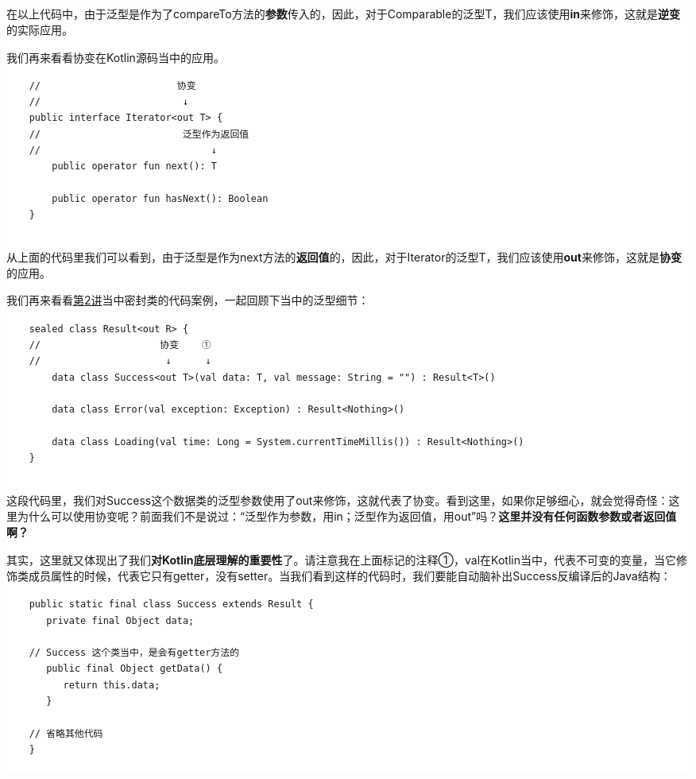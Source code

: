 在以上代码中，由于泛型是作为了compareTo方法的**参数**传入的，因此，对于Comparable的泛型T，我们应该使用**in**来修饰，这就是**逆变**的实际应用。

我们再来看看协变在Kotlin源码当中的应用。

```
    //                        协变
    //                         ↓
    public interface Iterator<out T> {
    //                         泛型作为返回值
    //                              ↓    
        public operator fun next(): T
        
        public operator fun hasNext(): Boolean
    }
    

```

从上面的代码里我们可以看到，由于泛型是作为next方法的**返回值**的，因此，对于Iterator的泛型T，我们应该使用**out**来修饰，这就是**协变**的应用。

我们再来看看[第2讲](https://time.geekbang.org/column/article/473349)当中密封类的代码案例，一起回顾下当中的泛型细节：

```
    sealed class Result<out R> {
    //                     协变    ①
    //                      ↓      ↓
        data class Success<out T>(val data: T, val message: String = "") : Result<T>()
    
        data class Error(val exception: Exception) : Result<Nothing>()
    
        data class Loading(val time: Long = System.currentTimeMillis()) : Result<Nothing>()
    }
    

```

这段代码里，我们对Success这个数据类的泛型参数使用了out来修饰，这就代表了协变。看到这里，如果你足够细心，就会觉得奇怪：这里为什么可以使用协变呢？前面我们不是说过：“泛型作为参数，用in；泛型作为返回值，用out”吗？**这里并没有任何函数参数或者返回值啊？**

其实，这里就又体现出了我们**对Kotlin底层理解的重要性**了。请注意我在上面标记的注释①，val在Kotlin当中，代表不可变的变量，当它修饰类成员属性的时候，代表它只有getter，没有setter。当我们看到这样的代码时，我们要能自动脑补出Success反编译后的Java结构：

```
    public static final class Success extends Result {
       private final Object data;
       
    // Success 这个类当中，是会有getter方法的
       public final Object getData() {
          return this.data;
       }
       
    // 省略其他代码
    }
    

```
